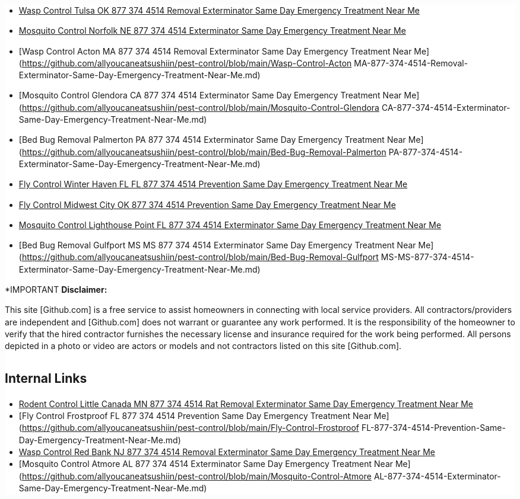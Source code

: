 
- [Wasp Control Tulsa OK 877 374 4514 Removal Exterminator Same Day Emergency Treatment Near Me](https://github.com/allyoucaneatsushiin/pest-control/blob/main/Wasp-Control-Tulsa-OK-877-374-4514-Removal-Exterminator-Same-Day-Emergency-Treatment-Near-Me.md)
- [Mosquito Control Norfolk NE 877 374 4514 Exterminator Same Day Emergency Treatment Near Me](https://github.com/allyoucaneatsushiin/pest-control/blob/main/Mosquito-Control-Norfolk-NE-877-374-4514-Exterminator-Same-Day-Emergency-Treatment-Near-Me.md)
- [Wasp Control Acton MA 877 374 4514 Removal Exterminator Same Day Emergency Treatment Near Me](https://github.com/allyoucaneatsushiin/pest-control/blob/main/Wasp-Control-Acton MA-877-374-4514-Removal-Exterminator-Same-Day-Emergency-Treatment-Near-Me.md)


- [Mosquito Control Glendora CA 877 374 4514 Exterminator Same Day Emergency Treatment Near Me](https://github.com/allyoucaneatsushiin/pest-control/blob/main/Mosquito-Control-Glendora CA-877-374-4514-Exterminator-Same-Day-Emergency-Treatment-Near-Me.md)
- [Bed Bug Removal Palmerton PA 877 374 4514 Exterminator Same Day Emergency Treatment Near Me](https://github.com/allyoucaneatsushiin/pest-control/blob/main/Bed-Bug-Removal-Palmerton PA-877-374-4514-Exterminator-Same-Day-Emergency-Treatment-Near-Me.md)
- [Fly Control Winter Haven FL FL 877 374 4514 Prevention Same Day Emergency Treatment Near Me](https://github.com/allyoucaneatsushiin/pest-control/blob/main/Fly-Control-Winter-Haven-FL-877-374-4514-Prevention-Same-Day-Emergency-Treatment-Near-Me.md)


- [Fly Control Midwest City OK 877 374 4514 Prevention Same Day Emergency Treatment Near Me](https://github.com/allyoucaneatsushiin/pest-control/blob/main/Fly-Control-Midwest-City-OK-877-374-4514-Prevention-Same-Day-Emergency-Treatment-Near-Me.md)
- [Mosquito Control Lighthouse Point FL 877 374 4514 Exterminator Same Day Emergency Treatment Near Me](https://github.com/allyoucaneatsushiin/pest-control/blob/main/Mosquito-Control-Lighthouse-Point-877-374-4514-Exterminator-Same-Day-Emergency-Treatment-Near-Me.md)
- [Bed Bug Removal Gulfport MS MS 877 374 4514 Exterminator Same Day Emergency Treatment Near Me](https://github.com/allyoucaneatsushiin/pest-control/blob/main/Bed-Bug-Removal-Gulfport MS-MS-877-374-4514-Exterminator-Same-Day-Emergency-Treatment-Near-Me.md)


*IMPORTANT **Disclaimer:**  

This site [Github.com] is a free service to assist homeowners in connecting with local service providers. All contractors/providers are independent and [Github.com] does not warrant or guarantee any work performed. It is the responsibility of the homeowner to verify that the hired contractor furnishes the necessary license and insurance required for the work being performed. All persons depicted in a photo or video are actors or models and not contractors listed on this site [Github.com].


## Internal Links
- [Rodent Control Little Canada MN 877 374 4514 Rat Removal Exterminator Same Day Emergency Treatment Near Me](https://github.com/allyoucaneatsushiin/pest-control/blob/main/Rodent-Control-Little-Canada-877-374-4514-Rat-Removal-Exterminator-Same-Day-Emergency-Treatment-Near-Me.md)
- [Fly Control Frostproof FL 877 374 4514 Prevention Same Day Emergency Treatment Near Me](https://github.com/allyoucaneatsushiin/pest-control/blob/main/Fly-Control-Frostproof FL-877-374-4514-Prevention-Same-Day-Emergency-Treatment-Near-Me.md)
- [Wasp Control Red Bank NJ 877 374 4514 Removal Exterminator Same Day Emergency Treatment Near Me](https://github.com/allyoucaneatsushiin/pest-control/blob/main/Wasp-Control-Red-Bank-877-374-4514-Removal-Exterminator-Same-Day-Emergency-Treatment-Near-Me.md)
- [Mosquito Control Atmore AL 877 374 4514 Exterminator Same Day Emergency Treatment Near Me](https://github.com/allyoucaneatsushiin/pest-control/blob/main/Mosquito-Control-Atmore AL-877-374-4514-Exterminator-Same-Day-Emergency-Treatment-Near-Me.md)
